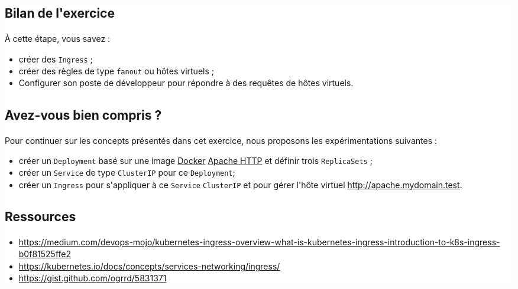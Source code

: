 ## Bilan de l'exercice

À cette étape, vous savez :

* créer des `Ingress` ;
* créer des règles de type `fanout` ou hôtes virtuels ; 
* Configurer son poste de développeur pour répondre à des requêtes de hôtes virtuels.

## Avez-vous bien compris ?

Pour continuer sur les concepts présentés dans cet exercice, nous proposons les expérimentations suivantes :

* créer un `Deployment` basé sur une image [Docker](https://www.docker.com/ "Docker") [Apache HTTP](https://httpd.apache.org/) et définir trois `ReplicaSets` ;
* créer un `Service` de type `ClusterIP` pour ce `Deployment`;
* créer un `Ingress` pour s'appliquer à ce `Service` `ClusterIP` et pour gérer l'hôte virtuel http://apache.mydomain.test.

## Ressources

* https://medium.com/devops-mojo/kubernetes-ingress-overview-what-is-kubernetes-ingress-introduction-to-k8s-ingress-b0f81525ffe2
* https://kubernetes.io/docs/concepts/services-networking/ingress/
* https://gist.github.com/ogrrd/5831371